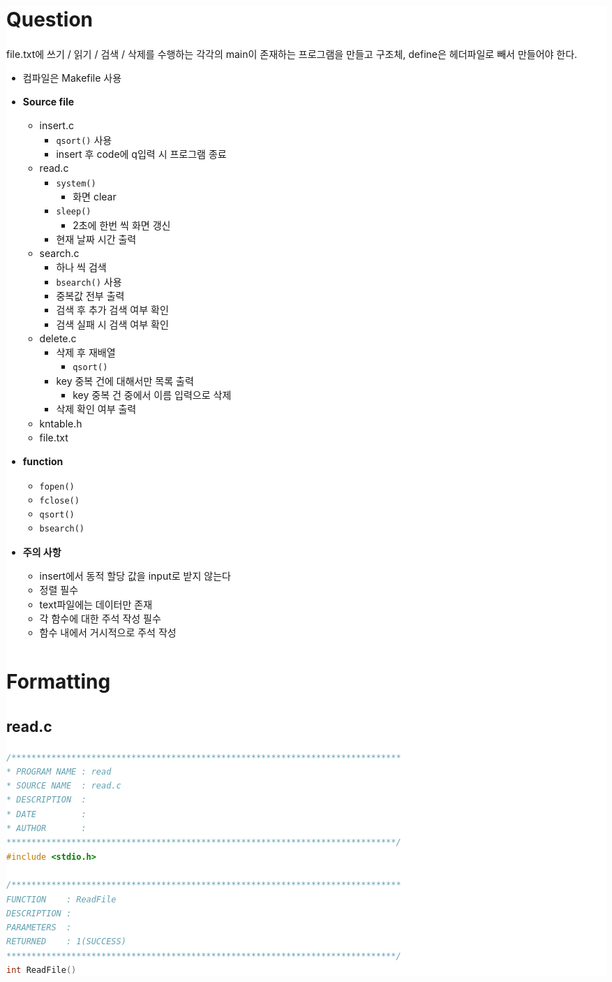 # Question
file.txt에 쓰기 / 읽기 / 검색 / 삭제를 수행하는 각각의 main이 존재하는 프로그램을 만들고 구조체, define은 헤더파일로 빼서 만들어야 한다.

- 컴파일은 Makefile 사용

- **Source file**
	- insert.c
		- `qsort()` 사용
		- insert 후 code에 q입력 시 프로그램 종료
	- read.c
		- `system()`
			- 화면 clear
		- `sleep()`
			 - 2초에 한번 씩 화면 갱신
		- 현재 날짜 시간 출력
	- search.c
		- 하나 씩 검색
		- `bsearch()` 사용
		- 중복값 전부 출력
		- 검색 후 추가 검색 여부 확인
		- 검색 실패 시 검색 여부 확인
	- delete.c
		- 삭제 후 재배열
			- `qsort()`
		- key 중복 건에 대해서만 목록 출력
			- key 중복 건 중에서 이름 입력으로 삭제
		- 삭제 확인 여부 출력
	- kntable.h
	- file.txt
- **function**
	- `fopen()`
	- `fclose()`
	- `qsort()`
	- `bsearch()`

- **주의 사항**
	-  insert에서 동적 할당 값을 input로 받지 않는다
	- 정렬 필수
	- text파일에는 데이터만 존재
	- 각 함수에 대한 주석 작성 필수
	- 함수 내에서 거시적으로 주석 작성

# Formatting

## read.c
```c
/******************************************************************************
* PROGRAM NAME : read
* SOURCE NAME  : read.c
* DESCRIPTION  : 
* DATE         :
* AUTHOR       :
******************************************************************************/
#include <stdio.h>

/******************************************************************************
FUNCTION    : ReadFile
DESCRIPTION : 
PARAMETERS  :
RETURNED    : 1(SUCCESS)
******************************************************************************/
int ReadFile()
```